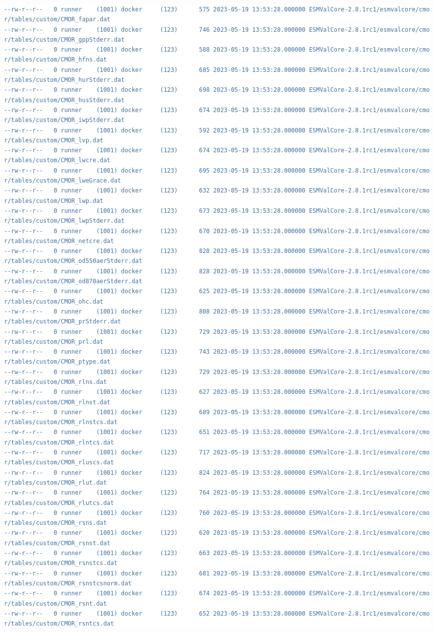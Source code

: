 ```diff
--rw-r--r--   0 runner    (1001) docker     (123)      575 2023-05-19 13:53:28.000000 ESMValCore-2.8.1rc1/esmvalcore/cmor/tables/custom/CMOR_fapar.dat
--rw-r--r--   0 runner    (1001) docker     (123)      746 2023-05-19 13:53:28.000000 ESMValCore-2.8.1rc1/esmvalcore/cmor/tables/custom/CMOR_gppStderr.dat
--rw-r--r--   0 runner    (1001) docker     (123)      588 2023-05-19 13:53:28.000000 ESMValCore-2.8.1rc1/esmvalcore/cmor/tables/custom/CMOR_hfns.dat
--rw-r--r--   0 runner    (1001) docker     (123)      685 2023-05-19 13:53:28.000000 ESMValCore-2.8.1rc1/esmvalcore/cmor/tables/custom/CMOR_hurStderr.dat
--rw-r--r--   0 runner    (1001) docker     (123)      698 2023-05-19 13:53:28.000000 ESMValCore-2.8.1rc1/esmvalcore/cmor/tables/custom/CMOR_husStderr.dat
--rw-r--r--   0 runner    (1001) docker     (123)      674 2023-05-19 13:53:28.000000 ESMValCore-2.8.1rc1/esmvalcore/cmor/tables/custom/CMOR_iwpStderr.dat
--rw-r--r--   0 runner    (1001) docker     (123)      592 2023-05-19 13:53:28.000000 ESMValCore-2.8.1rc1/esmvalcore/cmor/tables/custom/CMOR_lvp.dat
--rw-r--r--   0 runner    (1001) docker     (123)      674 2023-05-19 13:53:28.000000 ESMValCore-2.8.1rc1/esmvalcore/cmor/tables/custom/CMOR_lwcre.dat
--rw-r--r--   0 runner    (1001) docker     (123)      695 2023-05-19 13:53:28.000000 ESMValCore-2.8.1rc1/esmvalcore/cmor/tables/custom/CMOR_lweGrace.dat
--rw-r--r--   0 runner    (1001) docker     (123)      632 2023-05-19 13:53:28.000000 ESMValCore-2.8.1rc1/esmvalcore/cmor/tables/custom/CMOR_lwp.dat
--rw-r--r--   0 runner    (1001) docker     (123)      673 2023-05-19 13:53:28.000000 ESMValCore-2.8.1rc1/esmvalcore/cmor/tables/custom/CMOR_lwpStderr.dat
--rw-r--r--   0 runner    (1001) docker     (123)      670 2023-05-19 13:53:28.000000 ESMValCore-2.8.1rc1/esmvalcore/cmor/tables/custom/CMOR_netcre.dat
--rw-r--r--   0 runner    (1001) docker     (123)      828 2023-05-19 13:53:28.000000 ESMValCore-2.8.1rc1/esmvalcore/cmor/tables/custom/CMOR_od550aerStderr.dat
--rw-r--r--   0 runner    (1001) docker     (123)      828 2023-05-19 13:53:28.000000 ESMValCore-2.8.1rc1/esmvalcore/cmor/tables/custom/CMOR_od870aerStderr.dat
--rw-r--r--   0 runner    (1001) docker     (123)      625 2023-05-19 13:53:28.000000 ESMValCore-2.8.1rc1/esmvalcore/cmor/tables/custom/CMOR_ohc.dat
--rw-r--r--   0 runner    (1001) docker     (123)      808 2023-05-19 13:53:28.000000 ESMValCore-2.8.1rc1/esmvalcore/cmor/tables/custom/CMOR_prStderr.dat
--rw-r--r--   0 runner    (1001) docker     (123)      729 2023-05-19 13:53:28.000000 ESMValCore-2.8.1rc1/esmvalcore/cmor/tables/custom/CMOR_prl.dat
--rw-r--r--   0 runner    (1001) docker     (123)      743 2023-05-19 13:53:28.000000 ESMValCore-2.8.1rc1/esmvalcore/cmor/tables/custom/CMOR_ptype.dat
--rw-r--r--   0 runner    (1001) docker     (123)      729 2023-05-19 13:53:28.000000 ESMValCore-2.8.1rc1/esmvalcore/cmor/tables/custom/CMOR_rlns.dat
--rw-r--r--   0 runner    (1001) docker     (123)      627 2023-05-19 13:53:28.000000 ESMValCore-2.8.1rc1/esmvalcore/cmor/tables/custom/CMOR_rlnst.dat
--rw-r--r--   0 runner    (1001) docker     (123)      689 2023-05-19 13:53:28.000000 ESMValCore-2.8.1rc1/esmvalcore/cmor/tables/custom/CMOR_rlnstcs.dat
--rw-r--r--   0 runner    (1001) docker     (123)      651 2023-05-19 13:53:28.000000 ESMValCore-2.8.1rc1/esmvalcore/cmor/tables/custom/CMOR_rlntcs.dat
--rw-r--r--   0 runner    (1001) docker     (123)      717 2023-05-19 13:53:28.000000 ESMValCore-2.8.1rc1/esmvalcore/cmor/tables/custom/CMOR_rluscs.dat
--rw-r--r--   0 runner    (1001) docker     (123)      824 2023-05-19 13:53:28.000000 ESMValCore-2.8.1rc1/esmvalcore/cmor/tables/custom/CMOR_rlut.dat
--rw-r--r--   0 runner    (1001) docker     (123)      764 2023-05-19 13:53:28.000000 ESMValCore-2.8.1rc1/esmvalcore/cmor/tables/custom/CMOR_rlutcs.dat
--rw-r--r--   0 runner    (1001) docker     (123)      760 2023-05-19 13:53:28.000000 ESMValCore-2.8.1rc1/esmvalcore/cmor/tables/custom/CMOR_rsns.dat
--rw-r--r--   0 runner    (1001) docker     (123)      620 2023-05-19 13:53:28.000000 ESMValCore-2.8.1rc1/esmvalcore/cmor/tables/custom/CMOR_rsnst.dat
--rw-r--r--   0 runner    (1001) docker     (123)      663 2023-05-19 13:53:28.000000 ESMValCore-2.8.1rc1/esmvalcore/cmor/tables/custom/CMOR_rsnstcs.dat
--rw-r--r--   0 runner    (1001) docker     (123)      681 2023-05-19 13:53:28.000000 ESMValCore-2.8.1rc1/esmvalcore/cmor/tables/custom/CMOR_rsnstcsnorm.dat
--rw-r--r--   0 runner    (1001) docker     (123)      674 2023-05-19 13:53:28.000000 ESMValCore-2.8.1rc1/esmvalcore/cmor/tables/custom/CMOR_rsnt.dat
--rw-r--r--   0 runner    (1001) docker     (123)      652 2023-05-19 13:53:28.000000 ESMValCore-2.8.1rc1/esmvalcore/cmor/tables/custom/CMOR_rsntcs.dat
```